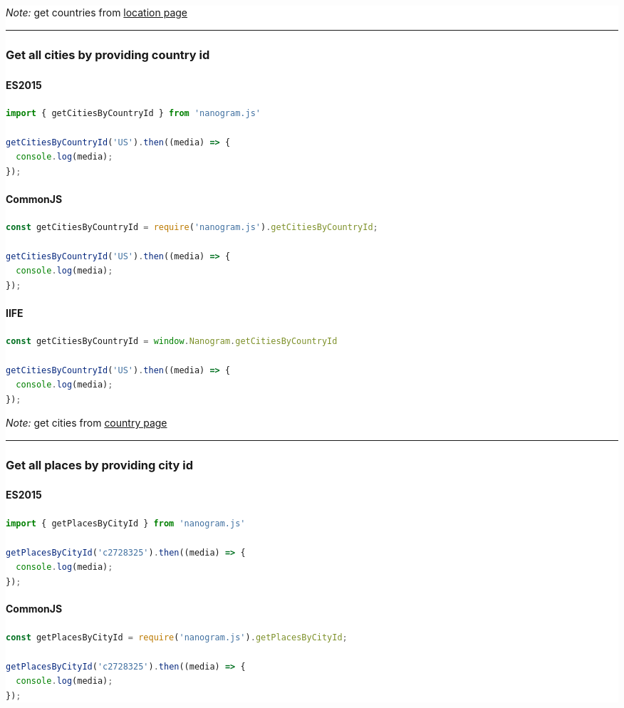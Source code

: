 _Note:_ get countries from [location page](https://www.instagram.com/explore/locations/)

---

### **Get all cities by providing country id**

#### ES2015

```js
import { getCitiesByCountryId } from 'nanogram.js'

getCitiesByCountryId('US').then((media) => {
  console.log(media);
});
```

#### CommonJS

```js
const getCitiesByCountryId = require('nanogram.js').getCitiesByCountryId;

getCitiesByCountryId('US').then((media) => {
  console.log(media);
});
```

#### IIFE

```js
const getCitiesByCountryId = window.Nanogram.getCitiesByCountryId

getCitiesByCountryId('US').then((media) => {
  console.log(media);
});
```

_Note:_ get cities from [country page](https://www.instagram.com/explore/locations/US/)

---

### **Get all places by providing city id**

#### ES2015

```js
import { getPlacesByCityId } from 'nanogram.js'

getPlacesByCityId('c2728325').then((media) => {
  console.log(media);
});
```

#### CommonJS

```js
const getPlacesByCityId = require('nanogram.js').getPlacesByCityId;

getPlacesByCityId('c2728325').then((media) => {
  console.log(media);
});
```
